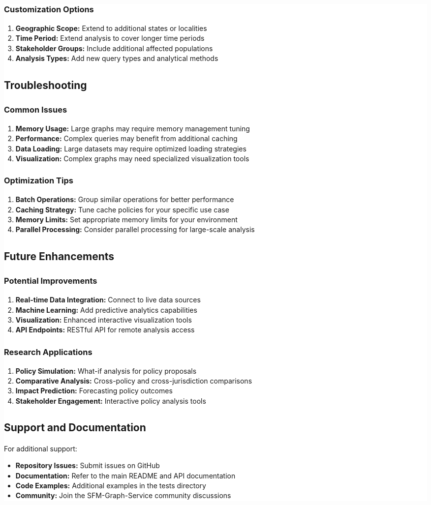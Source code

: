 ### Customization Options
1. **Geographic Scope:** Extend to additional states or localities
2. **Time Period:** Extend analysis to cover longer time periods
3. **Stakeholder Groups:** Include additional affected populations
4. **Analysis Types:** Add new query types and analytical methods

## Troubleshooting

### Common Issues
1. **Memory Usage:** Large graphs may require memory management tuning
2. **Performance:** Complex queries may benefit from additional caching
3. **Data Loading:** Large datasets may require optimized loading strategies
4. **Visualization:** Complex graphs may need specialized visualization tools

### Optimization Tips
1. **Batch Operations:** Group similar operations for better performance
2. **Caching Strategy:** Tune cache policies for your specific use case
3. **Memory Limits:** Set appropriate memory limits for your environment
4. **Parallel Processing:** Consider parallel processing for large-scale analysis

## Future Enhancements

### Potential Improvements
1. **Real-time Data Integration:** Connect to live data sources
2. **Machine Learning:** Add predictive analytics capabilities
3. **Visualization:** Enhanced interactive visualization tools
4. **API Endpoints:** RESTful API for remote analysis access

### Research Applications
1. **Policy Simulation:** What-if analysis for policy proposals
2. **Comparative Analysis:** Cross-policy and cross-jurisdiction comparisons
3. **Impact Prediction:** Forecasting policy outcomes
4. **Stakeholder Engagement:** Interactive policy analysis tools

## Support and Documentation

For additional support:
- **Repository Issues:** Submit issues on GitHub
- **Documentation:** Refer to the main README and API documentation
- **Code Examples:** Additional examples in the tests directory
- **Community:** Join the SFM-Graph-Service community discussions